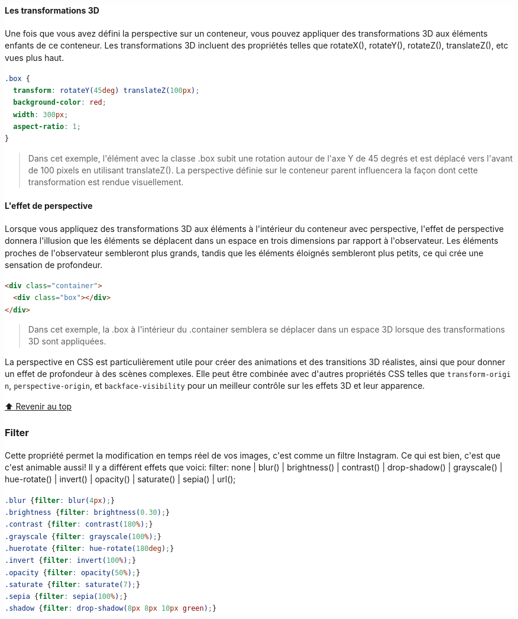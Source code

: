 #### Les transformations 3D

Une fois que vous avez défini la perspective sur un conteneur, vous pouvez appliquer des transformations 3D aux éléments enfants de ce conteneur. Les transformations 3D incluent des propriétés telles que rotateX(), rotateY(), rotateZ(), translateZ(), etc vues plus haut.

```css
.box {
  transform: rotateY(45deg) translateZ(100px);
  background-color: red;
  width: 300px;
  aspect-ratio: 1;
}
```

> Dans cet exemple, l'élément avec la classe .box subit une rotation autour de l'axe Y de 45 degrés et est déplacé vers l'avant de 100 pixels en utilisant translateZ(). La perspective définie sur le conteneur parent influencera la façon dont cette transformation est rendue visuellement.

#### L'effet de perspective

Lorsque vous appliquez des transformations 3D aux éléments à l'intérieur du conteneur avec perspective, l'effet de perspective donnera l'illusion que les éléments se déplacent dans un espace en trois dimensions par rapport à l'observateur. Les éléments proches de l'observateur sembleront plus grands, tandis que les éléments éloignés sembleront plus petits, ce qui crée une sensation de profondeur.

```html
<div class="container">
  <div class="box"></div>
</div>
```

> Dans cet exemple, la .box à l'intérieur du .container semblera se déplacer dans un espace 3D lorsque des transformations 3D sont appliquées.

La perspective en CSS est particulièrement utile pour créer des animations et des transitions 3D réalistes, ainsi que pour donner un effet de profondeur à des scènes complexes. Elle peut être combinée avec d'autres propriétés CSS telles que `transform-origin`, `perspective-origin`, et `backface-visibility` pour un meilleur contrôle sur les effets 3D et leur apparence.

[:arrow_up: Revenir au top](#table-des-matières)

### Filter

Cette propriété permet la modification en temps réel de vos images, c'est comme un filtre Instagram. Ce qui est bien, c'est que c'est animable aussi! Il y a différent effets que voici: filter: none | blur() | brightness() | contrast() | drop-shadow() | grayscale() | hue-rotate() | invert() | opacity() | saturate() | sepia() | url();

```css
.blur {filter: blur(4px);}
.brightness {filter: brightness(0.30);}
.contrast {filter: contrast(180%);}
.grayscale {filter: grayscale(100%);}
.huerotate {filter: hue-rotate(180deg);}
.invert {filter: invert(100%);}
.opacity {filter: opacity(50%);}
.saturate {filter: saturate(7);}
.sepia {filter: sepia(100%);}
.shadow {filter: drop-shadow(8px 8px 10px green);}
```
